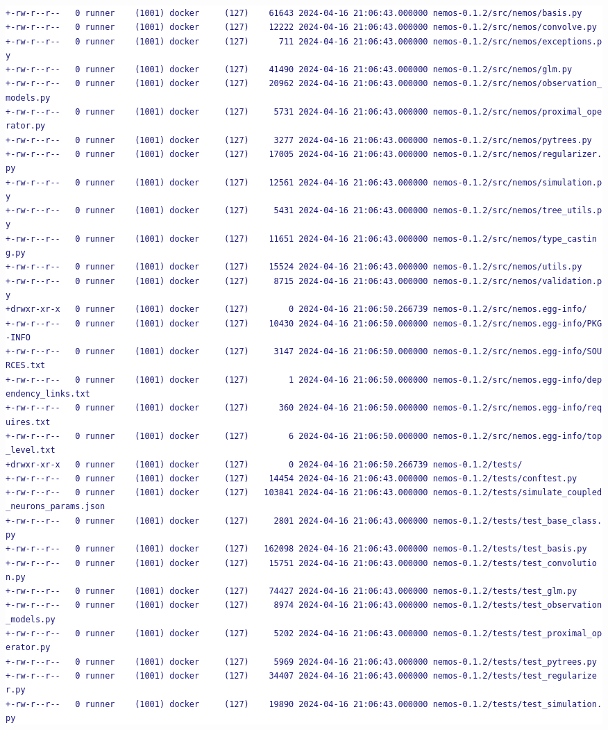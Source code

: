 ```diff
+-rw-r--r--   0 runner    (1001) docker     (127)    61643 2024-04-16 21:06:43.000000 nemos-0.1.2/src/nemos/basis.py
+-rw-r--r--   0 runner    (1001) docker     (127)    12222 2024-04-16 21:06:43.000000 nemos-0.1.2/src/nemos/convolve.py
+-rw-r--r--   0 runner    (1001) docker     (127)      711 2024-04-16 21:06:43.000000 nemos-0.1.2/src/nemos/exceptions.py
+-rw-r--r--   0 runner    (1001) docker     (127)    41490 2024-04-16 21:06:43.000000 nemos-0.1.2/src/nemos/glm.py
+-rw-r--r--   0 runner    (1001) docker     (127)    20962 2024-04-16 21:06:43.000000 nemos-0.1.2/src/nemos/observation_models.py
+-rw-r--r--   0 runner    (1001) docker     (127)     5731 2024-04-16 21:06:43.000000 nemos-0.1.2/src/nemos/proximal_operator.py
+-rw-r--r--   0 runner    (1001) docker     (127)     3277 2024-04-16 21:06:43.000000 nemos-0.1.2/src/nemos/pytrees.py
+-rw-r--r--   0 runner    (1001) docker     (127)    17005 2024-04-16 21:06:43.000000 nemos-0.1.2/src/nemos/regularizer.py
+-rw-r--r--   0 runner    (1001) docker     (127)    12561 2024-04-16 21:06:43.000000 nemos-0.1.2/src/nemos/simulation.py
+-rw-r--r--   0 runner    (1001) docker     (127)     5431 2024-04-16 21:06:43.000000 nemos-0.1.2/src/nemos/tree_utils.py
+-rw-r--r--   0 runner    (1001) docker     (127)    11651 2024-04-16 21:06:43.000000 nemos-0.1.2/src/nemos/type_casting.py
+-rw-r--r--   0 runner    (1001) docker     (127)    15524 2024-04-16 21:06:43.000000 nemos-0.1.2/src/nemos/utils.py
+-rw-r--r--   0 runner    (1001) docker     (127)     8715 2024-04-16 21:06:43.000000 nemos-0.1.2/src/nemos/validation.py
+drwxr-xr-x   0 runner    (1001) docker     (127)        0 2024-04-16 21:06:50.266739 nemos-0.1.2/src/nemos.egg-info/
+-rw-r--r--   0 runner    (1001) docker     (127)    10430 2024-04-16 21:06:50.000000 nemos-0.1.2/src/nemos.egg-info/PKG-INFO
+-rw-r--r--   0 runner    (1001) docker     (127)     3147 2024-04-16 21:06:50.000000 nemos-0.1.2/src/nemos.egg-info/SOURCES.txt
+-rw-r--r--   0 runner    (1001) docker     (127)        1 2024-04-16 21:06:50.000000 nemos-0.1.2/src/nemos.egg-info/dependency_links.txt
+-rw-r--r--   0 runner    (1001) docker     (127)      360 2024-04-16 21:06:50.000000 nemos-0.1.2/src/nemos.egg-info/requires.txt
+-rw-r--r--   0 runner    (1001) docker     (127)        6 2024-04-16 21:06:50.000000 nemos-0.1.2/src/nemos.egg-info/top_level.txt
+drwxr-xr-x   0 runner    (1001) docker     (127)        0 2024-04-16 21:06:50.266739 nemos-0.1.2/tests/
+-rw-r--r--   0 runner    (1001) docker     (127)    14454 2024-04-16 21:06:43.000000 nemos-0.1.2/tests/conftest.py
+-rw-r--r--   0 runner    (1001) docker     (127)   103841 2024-04-16 21:06:43.000000 nemos-0.1.2/tests/simulate_coupled_neurons_params.json
+-rw-r--r--   0 runner    (1001) docker     (127)     2801 2024-04-16 21:06:43.000000 nemos-0.1.2/tests/test_base_class.py
+-rw-r--r--   0 runner    (1001) docker     (127)   162098 2024-04-16 21:06:43.000000 nemos-0.1.2/tests/test_basis.py
+-rw-r--r--   0 runner    (1001) docker     (127)    15751 2024-04-16 21:06:43.000000 nemos-0.1.2/tests/test_convolution.py
+-rw-r--r--   0 runner    (1001) docker     (127)    74427 2024-04-16 21:06:43.000000 nemos-0.1.2/tests/test_glm.py
+-rw-r--r--   0 runner    (1001) docker     (127)     8974 2024-04-16 21:06:43.000000 nemos-0.1.2/tests/test_observation_models.py
+-rw-r--r--   0 runner    (1001) docker     (127)     5202 2024-04-16 21:06:43.000000 nemos-0.1.2/tests/test_proximal_operator.py
+-rw-r--r--   0 runner    (1001) docker     (127)     5969 2024-04-16 21:06:43.000000 nemos-0.1.2/tests/test_pytrees.py
+-rw-r--r--   0 runner    (1001) docker     (127)    34407 2024-04-16 21:06:43.000000 nemos-0.1.2/tests/test_regularizer.py
+-rw-r--r--   0 runner    (1001) docker     (127)    19890 2024-04-16 21:06:43.000000 nemos-0.1.2/tests/test_simulation.py
```